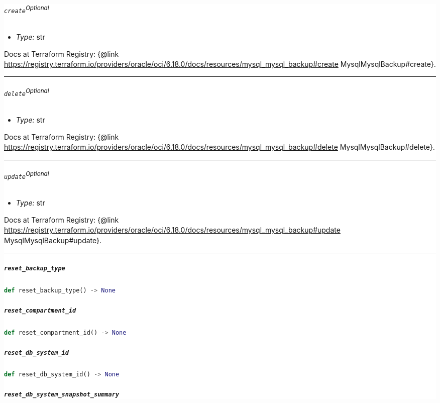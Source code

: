 ###### `create`<sup>Optional</sup> <a name="create" id="rhizo-co-terraform-provider-oci.mysqlMysqlBackup.MysqlMysqlBackup.putTimeouts.parameter.create"></a>

- *Type:* str

Docs at Terraform Registry: {@link https://registry.terraform.io/providers/oracle/oci/6.18.0/docs/resources/mysql_mysql_backup#create MysqlMysqlBackup#create}.

---

###### `delete`<sup>Optional</sup> <a name="delete" id="rhizo-co-terraform-provider-oci.mysqlMysqlBackup.MysqlMysqlBackup.putTimeouts.parameter.delete"></a>

- *Type:* str

Docs at Terraform Registry: {@link https://registry.terraform.io/providers/oracle/oci/6.18.0/docs/resources/mysql_mysql_backup#delete MysqlMysqlBackup#delete}.

---

###### `update`<sup>Optional</sup> <a name="update" id="rhizo-co-terraform-provider-oci.mysqlMysqlBackup.MysqlMysqlBackup.putTimeouts.parameter.update"></a>

- *Type:* str

Docs at Terraform Registry: {@link https://registry.terraform.io/providers/oracle/oci/6.18.0/docs/resources/mysql_mysql_backup#update MysqlMysqlBackup#update}.

---

##### `reset_backup_type` <a name="reset_backup_type" id="rhizo-co-terraform-provider-oci.mysqlMysqlBackup.MysqlMysqlBackup.resetBackupType"></a>

```python
def reset_backup_type() -> None
```

##### `reset_compartment_id` <a name="reset_compartment_id" id="rhizo-co-terraform-provider-oci.mysqlMysqlBackup.MysqlMysqlBackup.resetCompartmentId"></a>

```python
def reset_compartment_id() -> None
```

##### `reset_db_system_id` <a name="reset_db_system_id" id="rhizo-co-terraform-provider-oci.mysqlMysqlBackup.MysqlMysqlBackup.resetDbSystemId"></a>

```python
def reset_db_system_id() -> None
```

##### `reset_db_system_snapshot_summary` <a name="reset_db_system_snapshot_summary" id="rhizo-co-terraform-provider-oci.mysqlMysqlBackup.MysqlMysqlBackup.resetDbSystemSnapshotSummary"></a>
